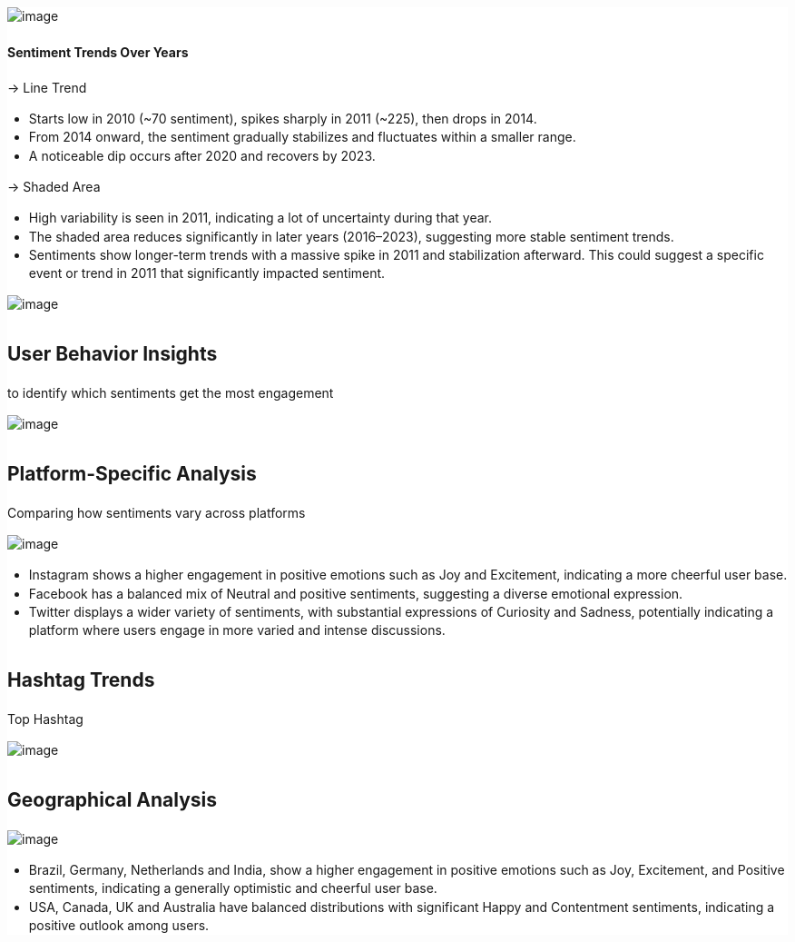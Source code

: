 ![image](https://github.com/user-attachments/assets/98559dd7-a81e-4118-abf3-47218eab9fa2)

#### Sentiment Trends Over Years
-> Line Trend
* Starts low in 2010 (~70 sentiment), spikes sharply in 2011 (~225), then drops in 2014.
* From 2014 onward, the sentiment gradually stabilizes and fluctuates within a smaller range.
* A noticeable dip occurs after 2020 and recovers by 2023.

-> Shaded Area
* High variability is seen in 2011, indicating a lot of uncertainty during that year.
* The shaded area reduces significantly in later years (2016–2023), suggesting more stable sentiment trends.
* Sentiments show longer-term trends with a massive spike in 2011 and stabilization afterward. This could suggest a specific event or trend in 2011 that significantly impacted sentiment.

![image](https://github.com/user-attachments/assets/f881a316-7b53-4e37-9964-f1d73d58e556)

## User Behavior Insights
to identify which sentiments get the most engagement

![image](https://github.com/user-attachments/assets/7f7246bf-44e8-4073-b65c-92acbeed9b0d)

## Platform-Specific Analysis
Comparing how sentiments vary across platforms

![image](https://github.com/user-attachments/assets/54015ef3-3ed7-49b2-af54-b03fac01399f)

* Instagram shows a higher engagement in positive emotions such as Joy and Excitement, indicating a more cheerful user base.
* Facebook has a balanced mix of Neutral and positive sentiments, suggesting a diverse emotional expression.
* Twitter displays a wider variety of sentiments, with substantial expressions of Curiosity and Sadness, potentially indicating a platform where users engage in more varied and intense discussions.

## Hashtag Trends
Top Hashtag


![image](https://github.com/user-attachments/assets/fede0e68-386c-4cc4-9d1e-1df03d50527b)

## Geographical Analysis

![image](https://github.com/user-attachments/assets/4e0197e4-1dcf-4052-beaf-ef6a1a1f278e)

* Brazil, Germany, Netherlands and India, show a higher engagement in positive emotions such as Joy, Excitement, and Positive sentiments, indicating a generally optimistic and cheerful user base.
* USA, Canada, UK and Australia have balanced distributions with significant Happy and Contentment sentiments, indicating a positive outlook among users.
